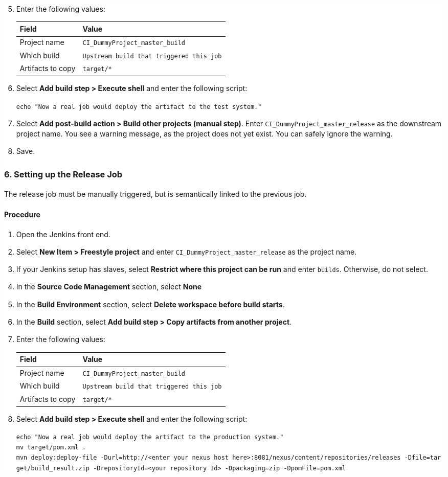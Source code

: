5. Enter the following values:

    Field                                  | Value
    :------------------------------------- | :-------------------------------------------------------------------------
    Project name                           | `CI_DummyProject_master_build`
    Which build                            | `Upstream build that triggered this job`
    Artifacts to copy                      | `target/*`

6. Select **Add build step > Execute shell** and enter the following script:

    ```
    echo "Now a real job would deploy the artifact to the test system."
    ```

7. Select **Add post-build action > Build other projects (manual step)**. Enter `CI_DummyProject_master_release` as the downstream project name. You see a warning message, as the project does not yet exist. You can safely ignore the warning.

8. Save.


### 6. Setting up the Release Job

The release job must be manually triggered, but is semantically linked to the previous job.

#### Procedure

1. Open the Jenkins front end.

2. Select **New Item > Freestyle project** and enter `CI_DummyProject_master_release` as the project name.

3. If your Jenkins setup has slaves, select **Restrict where this project can be run** and enter `builds`. Otherwise, do not select.

4. In the **Source Code Management** section, select **None**

5. In the **Build Environment** section, select **Delete workspace before build starts**.

6. In the **Build** section, select **Add build step > Copy artifacts from another project**.

7. Enter the following values:

    Field                                  | Value
    :------------------------------------- | :-------------------------------------------------------------------------
    Project name                           | `CI_DummyProject_master_build`
    Which build                            | `Upstream build that triggered this job`
    Artifacts to copy                      | `target/*`

8. Select **Add build step > Execute shell** and enter the following script:

    ```
    echo "Now a real job would deploy the artifact to the production system."
    mv target/pom.xml .
    mvn deploy:deploy-file -Durl=http://<enter your nexus host here>:8081/nexus/content/repositories/releases -Dfile=target/build_result.zip -DrepositoryId=<your repository Id> -Dpackaging=zip -DpomFile=pom.xml
